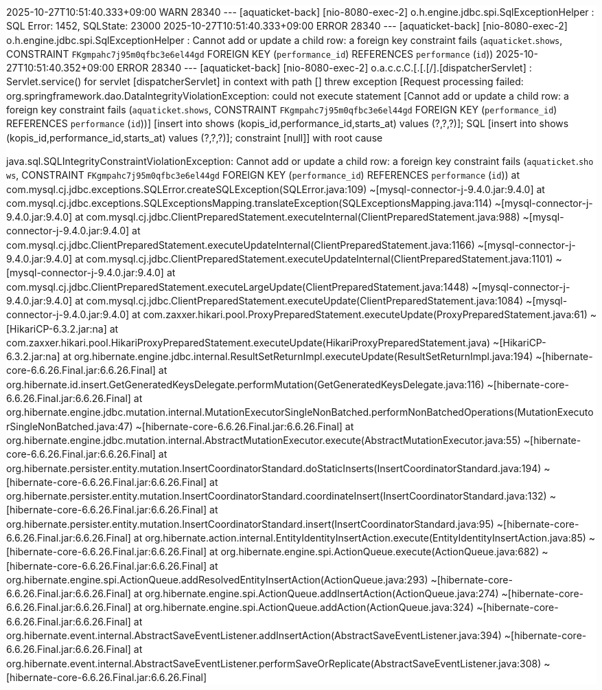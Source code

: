 2025-10-27T10:51:40.333+09:00  WARN 28340 --- [aquaticket-back] [nio-8080-exec-2] o.h.engine.jdbc.spi.SqlExceptionHelper   : SQL Error: 1452, SQLState: 23000
2025-10-27T10:51:40.333+09:00 ERROR 28340 --- [aquaticket-back] [nio-8080-exec-2] o.h.engine.jdbc.spi.SqlExceptionHelper   : Cannot add or update a child row: a foreign key constraint fails (`aquaticket`.`shows`, CONSTRAINT `FKgmpahc7j95m0qfbc3e6el44gd` FOREIGN KEY (`performance_id`) REFERENCES `performance` (`id`))
2025-10-27T10:51:40.352+09:00 ERROR 28340 --- [aquaticket-back] [nio-8080-exec-2] o.a.c.c.C.[.[.[/].[dispatcherServlet]    : Servlet.service() for servlet [dispatcherServlet] in context with path [] threw exception [Request processing failed: org.springframework.dao.DataIntegrityViolationException: could not execute statement [Cannot add or update a child row: a foreign key constraint fails (`aquaticket`.`shows`, CONSTRAINT `FKgmpahc7j95m0qfbc3e6el44gd` FOREIGN KEY (`performance_id`) REFERENCES `performance` (`id`))] [insert into shows (kopis_id,performance_id,starts_at) values (?,?,?)]; SQL [insert into shows (kopis_id,performance_id,starts_at) values (?,?,?)]; constraint [null]] with root cause

java.sql.SQLIntegrityConstraintViolationException: Cannot add or update a child row: a foreign key constraint fails (`aquaticket`.`shows`, CONSTRAINT `FKgmpahc7j95m0qfbc3e6el44gd` FOREIGN KEY (`performance_id`) REFERENCES `performance` (`id`))
	at com.mysql.cj.jdbc.exceptions.SQLError.createSQLException(SQLError.java:109) ~[mysql-connector-j-9.4.0.jar:9.4.0]
	at com.mysql.cj.jdbc.exceptions.SQLExceptionsMapping.translateException(SQLExceptionsMapping.java:114) ~[mysql-connector-j-9.4.0.jar:9.4.0]
	at com.mysql.cj.jdbc.ClientPreparedStatement.executeInternal(ClientPreparedStatement.java:988) ~[mysql-connector-j-9.4.0.jar:9.4.0]
	at com.mysql.cj.jdbc.ClientPreparedStatement.executeUpdateInternal(ClientPreparedStatement.java:1166) ~[mysql-connector-j-9.4.0.jar:9.4.0]
	at com.mysql.cj.jdbc.ClientPreparedStatement.executeUpdateInternal(ClientPreparedStatement.java:1101) ~[mysql-connector-j-9.4.0.jar:9.4.0]
	at com.mysql.cj.jdbc.ClientPreparedStatement.executeLargeUpdate(ClientPreparedStatement.java:1448) ~[mysql-connector-j-9.4.0.jar:9.4.0]
	at com.mysql.cj.jdbc.ClientPreparedStatement.executeUpdate(ClientPreparedStatement.java:1084) ~[mysql-connector-j-9.4.0.jar:9.4.0]
	at com.zaxxer.hikari.pool.ProxyPreparedStatement.executeUpdate(ProxyPreparedStatement.java:61) ~[HikariCP-6.3.2.jar:na]
	at com.zaxxer.hikari.pool.HikariProxyPreparedStatement.executeUpdate(HikariProxyPreparedStatement.java) ~[HikariCP-6.3.2.jar:na]
	at org.hibernate.engine.jdbc.internal.ResultSetReturnImpl.executeUpdate(ResultSetReturnImpl.java:194) ~[hibernate-core-6.6.26.Final.jar:6.6.26.Final]
	at org.hibernate.id.insert.GetGeneratedKeysDelegate.performMutation(GetGeneratedKeysDelegate.java:116) ~[hibernate-core-6.6.26.Final.jar:6.6.26.Final]
	at org.hibernate.engine.jdbc.mutation.internal.MutationExecutorSingleNonBatched.performNonBatchedOperations(MutationExecutorSingleNonBatched.java:47) ~[hibernate-core-6.6.26.Final.jar:6.6.26.Final]
	at org.hibernate.engine.jdbc.mutation.internal.AbstractMutationExecutor.execute(AbstractMutationExecutor.java:55) ~[hibernate-core-6.6.26.Final.jar:6.6.26.Final]
	at org.hibernate.persister.entity.mutation.InsertCoordinatorStandard.doStaticInserts(InsertCoordinatorStandard.java:194) ~[hibernate-core-6.6.26.Final.jar:6.6.26.Final]
	at org.hibernate.persister.entity.mutation.InsertCoordinatorStandard.coordinateInsert(InsertCoordinatorStandard.java:132) ~[hibernate-core-6.6.26.Final.jar:6.6.26.Final]
	at org.hibernate.persister.entity.mutation.InsertCoordinatorStandard.insert(InsertCoordinatorStandard.java:95) ~[hibernate-core-6.6.26.Final.jar:6.6.26.Final]
	at org.hibernate.action.internal.EntityIdentityInsertAction.execute(EntityIdentityInsertAction.java:85) ~[hibernate-core-6.6.26.Final.jar:6.6.26.Final]
	at org.hibernate.engine.spi.ActionQueue.execute(ActionQueue.java:682) ~[hibernate-core-6.6.26.Final.jar:6.6.26.Final]
	at org.hibernate.engine.spi.ActionQueue.addResolvedEntityInsertAction(ActionQueue.java:293) ~[hibernate-core-6.6.26.Final.jar:6.6.26.Final]
	at org.hibernate.engine.spi.ActionQueue.addInsertAction(ActionQueue.java:274) ~[hibernate-core-6.6.26.Final.jar:6.6.26.Final]
	at org.hibernate.engine.spi.ActionQueue.addAction(ActionQueue.java:324) ~[hibernate-core-6.6.26.Final.jar:6.6.26.Final]
	at org.hibernate.event.internal.AbstractSaveEventListener.addInsertAction(AbstractSaveEventListener.java:394) ~[hibernate-core-6.6.26.Final.jar:6.6.26.Final]
	at org.hibernate.event.internal.AbstractSaveEventListener.performSaveOrReplicate(AbstractSaveEventListener.java:308) ~[hibernate-core-6.6.26.Final.jar:6.6.26.Final]